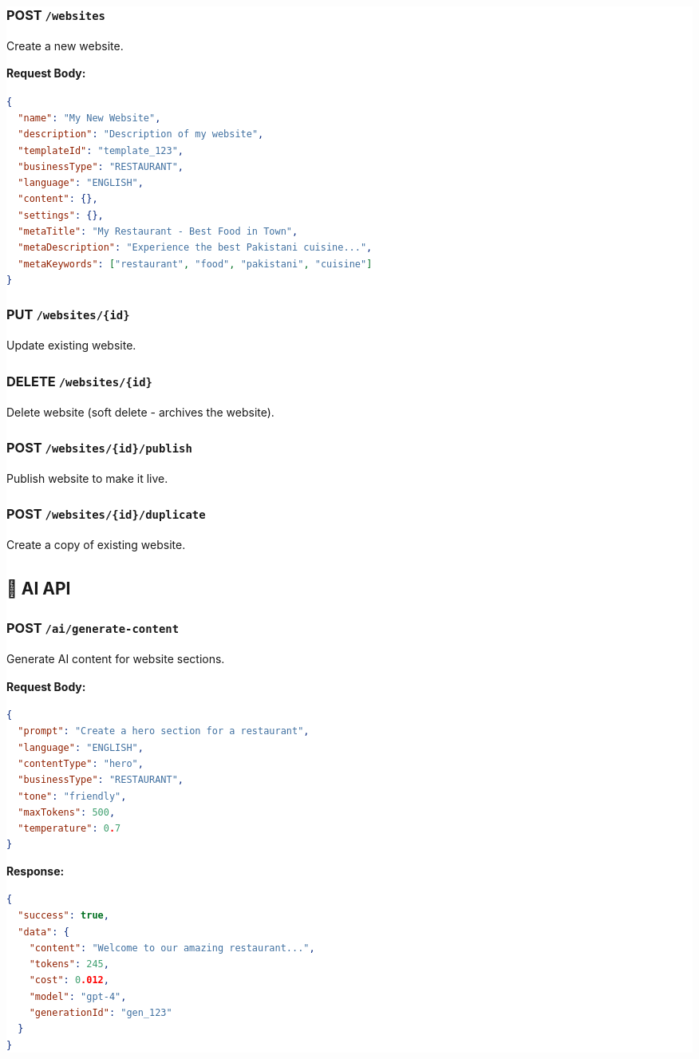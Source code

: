 ### **POST** `/websites`
Create a new website.

**Request Body:**
```json
{
  "name": "My New Website",
  "description": "Description of my website",
  "templateId": "template_123",
  "businessType": "RESTAURANT",
  "language": "ENGLISH",
  "content": {},
  "settings": {},
  "metaTitle": "My Restaurant - Best Food in Town",
  "metaDescription": "Experience the best Pakistani cuisine...",
  "metaKeywords": ["restaurant", "food", "pakistani", "cuisine"]
}
```

### **PUT** `/websites/{id}`
Update existing website.

### **DELETE** `/websites/{id}`
Delete website (soft delete - archives the website).

### **POST** `/websites/{id}/publish`
Publish website to make it live.

### **POST** `/websites/{id}/duplicate`
Create a copy of existing website.

## 🤖 **AI API**

### **POST** `/ai/generate-content`
Generate AI content for website sections.

**Request Body:**
```json
{
  "prompt": "Create a hero section for a restaurant",
  "language": "ENGLISH",
  "contentType": "hero",
  "businessType": "RESTAURANT",
  "tone": "friendly",
  "maxTokens": 500,
  "temperature": 0.7
}
```

**Response:**
```json
{
  "success": true,
  "data": {
    "content": "Welcome to our amazing restaurant...",
    "tokens": 245,
    "cost": 0.012,
    "model": "gpt-4",
    "generationId": "gen_123"
  }
}
```
